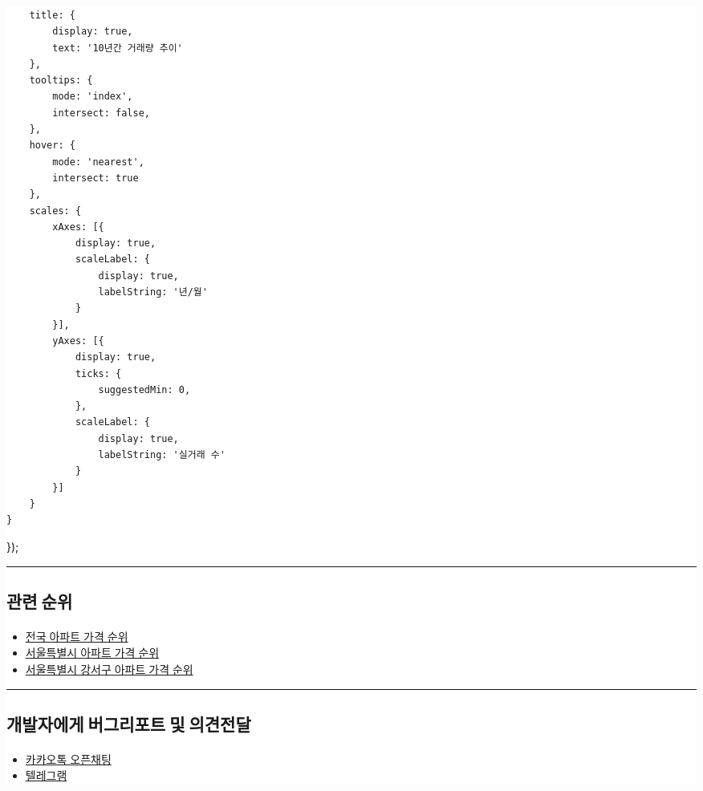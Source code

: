         title: {
            display: true,
            text: '10년간 거래량 추이'
        },
        tooltips: {
            mode: 'index',
            intersect: false,
        },
        hover: {
            mode: 'nearest',
            intersect: true
        },
        scales: {
            xAxes: [{
                display: true,
                scaleLabel: {
                    display: true,
                    labelString: '년/월'
                }
            }],
            yAxes: [{
                display: true,
                ticks: {
                    suggestedMin: 0,
                },
                scaleLabel: {
                    display: true,
                    labelString: '실거래 수'
                }
            }]
        }
    }
});

</script>


---

## 관련 순위

- [전국 아파트 가격 순위](https://inasie.github.io/apt-ranking/전국)
- [서울특별시 아파트 가격 순위](https://inasie.github.io/apt-ranking/서울특별시)
- [서울특별시 강서구 아파트 가격 순위](https://inasie.github.io/apt-ranking/서울특별시-강서구)


---

## 개발자에게 버그리포트 및 의견전달

- [카카오톡 오픈채팅](https://open.kakao.com/o/gLJUAP4)
- [텔레그램](https://t.me/inasie)

